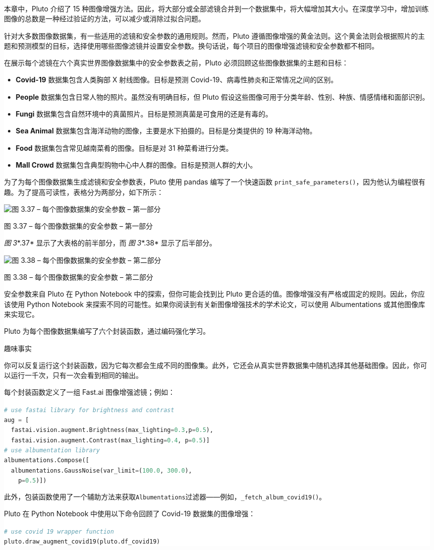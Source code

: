 本章中，Pluto 介绍了 15 种图像增强方法。因此，将大部分或全部滤镜合并到一个数据集中，将大幅增加其大小。在深度学习中，增加训练图像的总数是一种经过验证的方法，可以减少或消除过拟合问题。

针对大多数图像数据集，有一些适用的滤镜和安全参数的通用规则。然而，Pluto 遵循图像增强的黄金法则。这个黄金法则会根据照片的主题和预测模型的目标，选择使用哪些图像滤镜并设置安全参数。换句话说，每个项目的图像增强滤镜和安全参数都不相同。

在展示每个滤镜在六个真实世界图像数据集中的安全参数表之前，Pluto 必须回顾这些图像数据集的主题和目标：

+   **Covid-19** 数据集包含人类胸部 X 射线图像。目标是预测 Covid-19、病毒性肺炎和正常情况之间的区别。

+   **People** 数据集包含日常人物的照片。虽然没有明确目标，但 Pluto 假设这些图像可用于分类年龄、性别、种族、情感情绪和面部识别。

+   **Fungi** 数据集包含自然环境中的真菌照片。目标是预测真菌是可食用的还是有毒的。

+   **Sea Animal** 数据集包含海洋动物的图像，主要是水下拍摄的。目标是分类提供的 19 种海洋动物。

+   **Food** 数据集包含常见越南菜肴的图像。目标是对 31 种菜肴进行分类。

+   **Mall Crowd** 数据集包含典型购物中心中人群的图像。目标是预测人群的大小。

为了为每个图像数据集生成滤镜和安全参数表，Pluto 使用 pandas 编写了一个快速函数 `print_safe_parameters()`，因为他认为编程很有趣。为了提高可读性，表格分为两部分，如下所示：

![图 3.37 – 每个图像数据集的安全参数 – 第一部分](img/B17990_03_37.jpg)

图 3.37 – 每个图像数据集的安全参数 – 第一部分

*图 3**.37* 显示了大表格的前半部分，而 *图 3**.38* 显示了后半部分。

![图 3.38 – 每个图像数据集的安全参数 – 第二部分](img/B17990_03_38.jpg)

图 3.38 – 每个图像数据集的安全参数 – 第二部分

安全参数来自 Pluto 在 Python Notebook 中的探索，但你可能会找到比 Pluto 更合适的值。图像增强没有严格或固定的规则。因此，你应该使用 Python Notebook 来探索不同的可能性。如果你阅读到有关新图像增强技术的学术论文，可以使用 Albumentations 或其他图像库来实现它。

Pluto 为每个图像数据集编写了六个封装函数，通过编码强化学习。

趣味事实

你可以反复运行这个封装函数，因为它每次都会生成不同的图像集。此外，它还会从真实世界数据集中随机选择其他基础图像。因此，你可以运行一千次，只有一次会看到相同的输出。

每个封装函数定义了一组 Fast.ai 图像增强滤镜；例如：

```py
# use fastai library for brightness and contrast
aug = [
  fastai.vision.augment.Brightness(max_lighting=0.3,p=0.5),
  fastai.vision.augment.Contrast(max_lighting=0.4, p=0.5)]
# use albumentation library
albumentations.Compose([
  albumentations.GaussNoise(var_limit=(100.0, 300.0),
    p=0.5)])
```

此外，包装函数使用了一个辅助方法来获取`Albumentations`过滤器——例如，`_fetch_album_covid19()`。

Pluto 在 Python Notebook 中使用以下命令回顾了 Covid-19 数据集的图像增强：

```py
# use covid 19 wrapper function
pluto.draw_augment_covid19(pluto.df_covid19)
```
